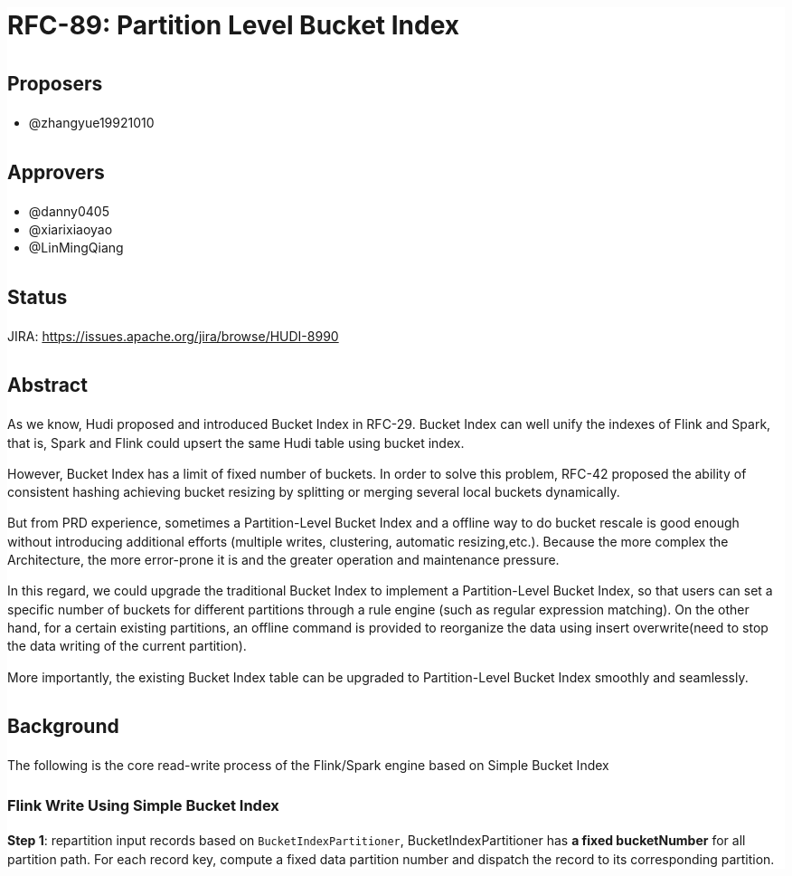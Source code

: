 
# RFC-89: Partition Level Bucket Index

## Proposers
- @zhangyue19921010

## Approvers
- @danny0405
- @xiarixiaoyao
- @LinMingQiang

## Status

JIRA: https://issues.apache.org/jira/browse/HUDI-8990

## Abstract

As we know, Hudi proposed and introduced Bucket Index in RFC-29. Bucket Index can well unify the indexes of Flink and
Spark, that is, Spark and Flink could upsert the same Hudi table using bucket index.

However, Bucket Index has a limit of fixed number of buckets. In order to solve this problem, RFC-42 proposed the ability
of consistent hashing achieving bucket resizing by splitting or merging several local buckets dynamically.

But from PRD experience, sometimes a Partition-Level Bucket Index and a offline way to do bucket rescale is good enough
without introducing additional efforts (multiple writes, clustering, automatic resizing,etc.). Because the more complex
the Architecture, the more error-prone it is and the greater operation and maintenance pressure.

In this regard, we could upgrade the traditional Bucket Index to implement a Partition-Level Bucket Index, so that users
can set a specific number of buckets for different partitions through a rule engine (such as regular expression matching).
On the other hand, for a certain existing partitions, an offline command is provided to reorganize the data using insert
overwrite(need to stop the data writing of the current partition).

More importantly, the existing Bucket Index table can be upgraded to Partition-Level Bucket Index smoothly and seamlessly.

## Background
The following is the core read-write process of the Flink/Spark engine based on Simple Bucket Index
### Flink Write Using Simple Bucket Index
**Step 1**: repartition input records based on `BucketIndexPartitioner`, BucketIndexPartitioner has **a fixed bucketNumber** for all partition path.
For each record key, compute a fixed data partition number and dispatch the record to its corresponding partition.
